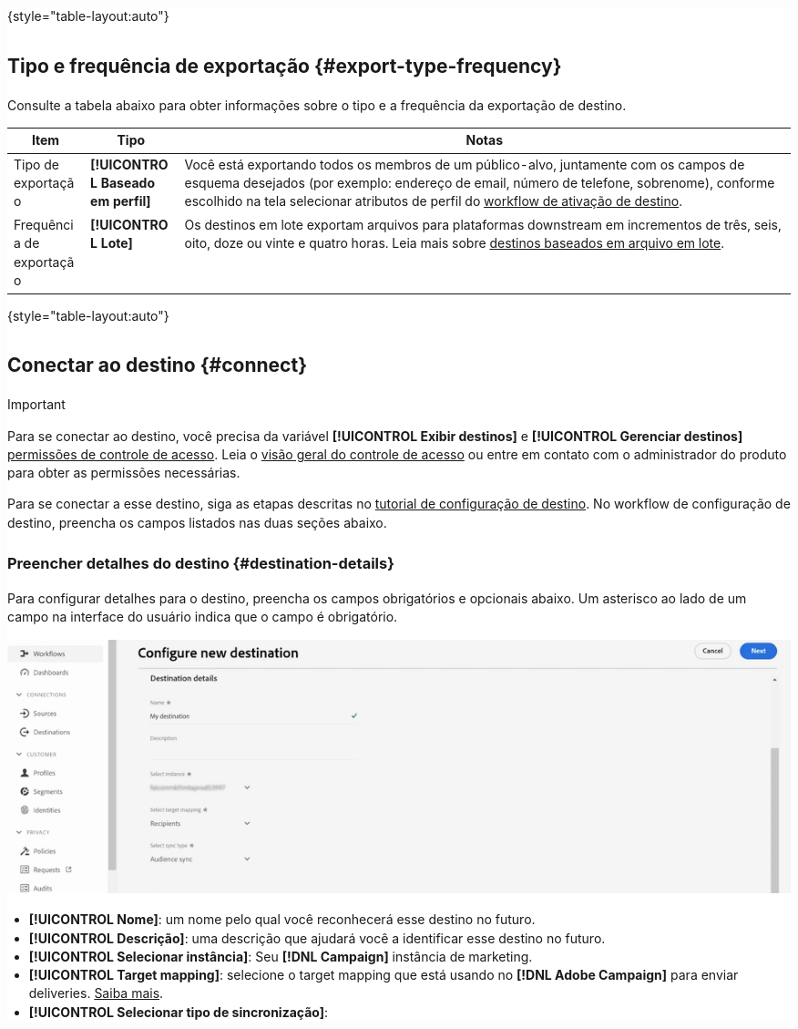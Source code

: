 {style="table-layout:auto"}

## Tipo e frequência de exportação {#export-type-frequency}

Consulte a tabela abaixo para obter informações sobre o tipo e a frequência da exportação de destino.

| Item | Tipo | Notas |
---------|----------|---------|
| Tipo de exportação | **[!UICONTROL Baseado em perfil]** | Você está exportando todos os membros de um público-alvo, juntamente com os campos de esquema desejados (por exemplo: endereço de email, número de telefone, sobrenome), conforme escolhido na tela selecionar atributos de perfil do [workflow de ativação de destino](/help/destinations/ui/activate-batch-profile-destinations.md#select-attributes). |
| Frequência de exportação | **[!UICONTROL Lote]** | Os destinos em lote exportam arquivos para plataformas downstream em incrementos de três, seis, oito, doze ou vinte e quatro horas. Leia mais sobre [destinos baseados em arquivo em lote](/help/destinations/destination-types.md#file-based). |

{style="table-layout:auto"}

## Conectar ao destino {#connect}

>[!IMPORTANT]
> 
>Para se conectar ao destino, você precisa da variável **[!UICONTROL Exibir destinos]** e **[!UICONTROL Gerenciar destinos]** [permissões de controle de acesso](/help/access-control/home.md#permissions). Leia o [visão geral do controle de acesso](/help/access-control/ui/overview.md) ou entre em contato com o administrador do produto para obter as permissões necessárias.

Para se conectar a esse destino, siga as etapas descritas no [tutorial de configuração de destino](../../ui/connect-destination.md). No workflow de configuração de destino, preencha os campos listados nas duas seções abaixo.

### Preencher detalhes do destino {#destination-details}

Para configurar detalhes para o destino, preencha os campos obrigatórios e opcionais abaixo. Um asterisco ao lado de um campo na interface do usuário indica que o campo é obrigatório.

![](../../assets/catalog/email-marketing/adobe-campaign-managed-services/destination-details.png)

* **[!UICONTROL Nome]**: um nome pelo qual você reconhecerá esse destino no futuro.
* **[!UICONTROL Descrição]**: uma descrição que ajudará você a identificar esse destino no futuro.
* **[!UICONTROL Selecionar instância]**: Seu **[!DNL Campaign]** instância de marketing.
* **[!UICONTROL Target mapping]**: selecione o target mapping que está usando no **[!DNL Adobe Campaign]** para enviar deliveries. [Saiba mais](https://experienceleague.adobe.com/docs/campaign/campaign-v8/profiles-and-audiences/add-profiles/target-mappings.html).
* **[!UICONTROL Selecionar tipo de sincronização]**:
